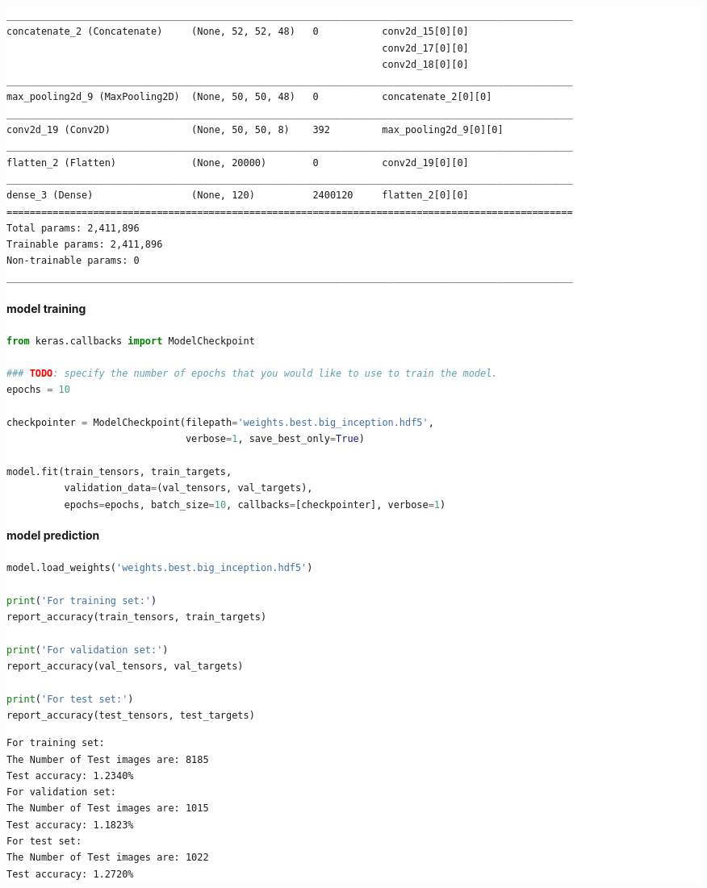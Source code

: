     __________________________________________________________________________________________________
    concatenate_2 (Concatenate)     (None, 52, 52, 48)   0           conv2d_15[0][0]                  
                                                                     conv2d_17[0][0]                  
                                                                     conv2d_18[0][0]                  
    __________________________________________________________________________________________________
    max_pooling2d_9 (MaxPooling2D)  (None, 50, 50, 48)   0           concatenate_2[0][0]              
    __________________________________________________________________________________________________
    conv2d_19 (Conv2D)              (None, 50, 50, 8)    392         max_pooling2d_9[0][0]            
    __________________________________________________________________________________________________
    flatten_2 (Flatten)             (None, 20000)        0           conv2d_19[0][0]                  
    __________________________________________________________________________________________________
    dense_3 (Dense)                 (None, 120)          2400120     flatten_2[0][0]                  
    ==================================================================================================
    Total params: 2,411,896
    Trainable params: 2,411,896
    Non-trainable params: 0
    __________________________________________________________________________________________________
    

#### model training


```python
from keras.callbacks import ModelCheckpoint  

### TODO: specify the number of epochs that you would like to use to train the model.
epochs = 10

checkpointer = ModelCheckpoint(filepath='weights.best.big_inception.hdf5',
                               verbose=1, save_best_only=True)

model.fit(train_tensors, train_targets,
          validation_data=(val_tensors, val_targets),
          epochs=epochs, batch_size=10, callbacks=[checkpointer], verbose=1)
```

#### model prediction


```python
model.load_weights('weights.best.big_inception.hdf5')

print('For training set:')
report_accuracy(train_tensors, train_targets)

print('For validation set:')
report_accuracy(val_tensors, val_targets)

print('For test set:')
report_accuracy(test_tensors, test_targets)
```

    For training set:
    The Number of Test images are: 8185
    Test accuracy: 1.2340%
    For validation set:
    The Number of Test images are: 1015
    Test accuracy: 1.1823%
    For test set:
    The Number of Test images are: 1022
    Test accuracy: 1.2720%
    